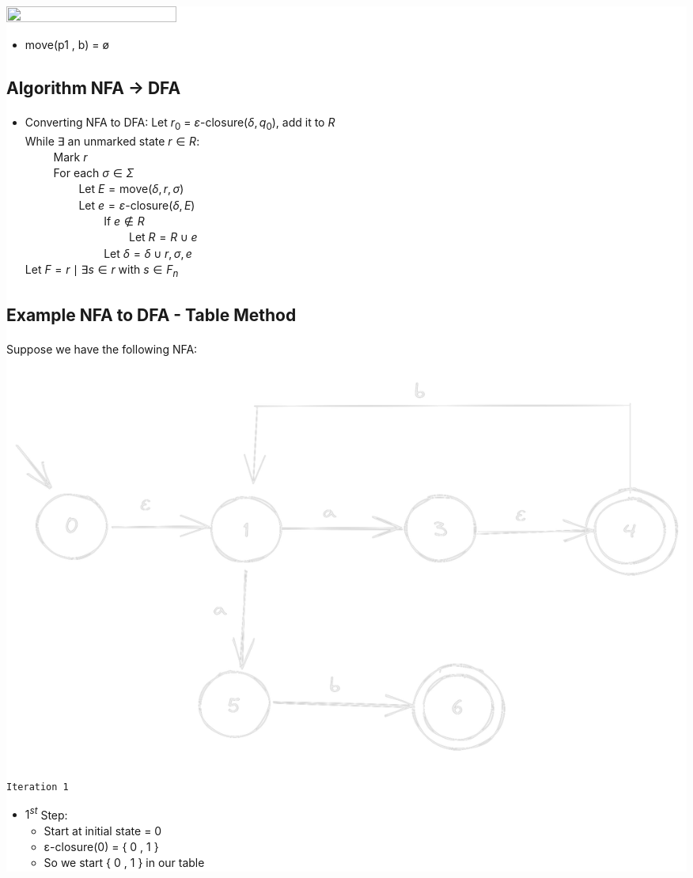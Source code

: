 <img src="https://raw.githubusercontent.com/lamula21/cheat-sheets/main/Assets/IMG_7B4FFB7D31E6-1.jpeg" width="50%" height="50%" />

- move(p1 , b) = ø


## Algorithm NFA → DFA
- Converting NFA to DFA:
Let $r_0$ = $\varepsilon\text{-closure}(\delta, q_0)$, add it to $R$ <br/>
While $\exists$ an unmarked state $r \in R$: <br/>
$\qquad$ Mark $r$ <br/>
$\qquad$ For each $\sigma \in \Sigma$ <br/>
$\qquad \qquad$ Let $E = \text{move}(\delta, r, \sigma)$ <br/>
$\qquad \qquad$ Let $e = \varepsilon\text{-closure}(\delta, E)$ <br/>
$\qquad \qquad \qquad$ If $e \notin R$ <br/>
$\qquad \qquad \qquad \qquad$ Let $R = R \cup {e}$ <br/>
$\qquad \qquad \qquad$ Let $\delta = \delta \cup { r, \sigma, e }$ <br/>
Let $F = {r \mid \exists s \in r \text{ with } s \in F_n }$ <br/>


## Example NFA to DFA - **Table Method**
Suppose we have the following NFA:

![](../Assets/20230402005400.png)


`Iteration 1`
- $1^{st}$ Step: 
	- Start at initial state = $0$
	- ε-closure(0) = { 0 , 1 }
	- So we start { 0 , 1 } in our table

